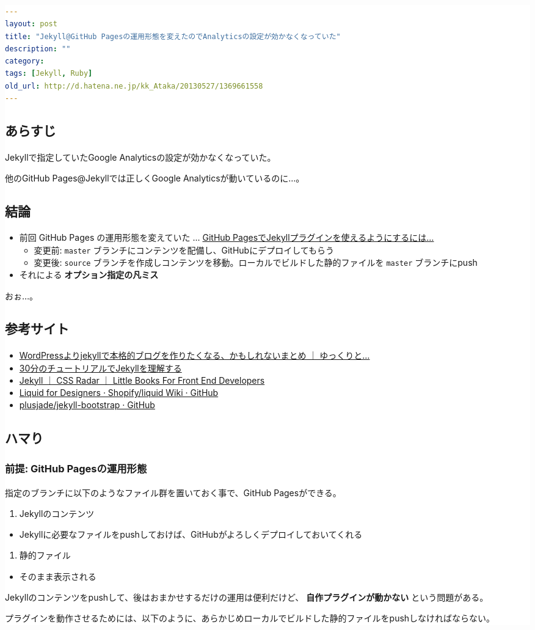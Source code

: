 ```yaml
---
layout: post
title: "Jekyll@GitHub Pagesの運用形態を変えたのでAnalyticsの設定が効かなくなっていた"
description: ""
category: 
tags: [Jekyll, Ruby]
old_url: http://d.hatena.ne.jp/kk_Ataka/20130527/1369661558
---
```


## あらすじ

Jekyllで指定していたGoogle Analyticsの設定が効かなくなっていた。

他のGitHub Pages@Jekyllでは正しくGoogle Analyticsが動いているのに…。

## 結論

- 前回 GitHub Pages の運用形態を変えていた ... [GitHub PagesでJekyllプラグインを使えるようにするには…](http://gosyujin.github.io/2013/05/21/jekyll-plugin-githubpages/)
  - 変更前: `master` ブランチにコンテンツを配備し、GitHubにデプロイしてもらう
  - 変更後: `source` ブランチを作成しコンテンツを移動。ローカルでビルドした静的ファイルを `master` ブランチにpush
- それによる **オプション指定の凡ミス**

おぉ…。

## 参考サイト

- [WordPressよりjekyllで本格的ブログを作りたくなる、かもしれないまとめ ｜ ゆっくりと…](http://tokkono.cute.coocan.jp/blog/slow/index.php/programming/making-blog-with-jekyll/)
- [30分のチュートリアルでJekyllを理解する](http://melborne.github.io/2012/05/13/first-step-of-jekyll/)
- [Jekyll ｜ CSS Radar ｜ Little Books For Front End Developers](http://css.studiomohawk.com/jekyll/2011/06/11/jekyll/)
- [Liquid for Designers · Shopify/liquid Wiki · GitHub](https://github.com/Shopify/liquid/wiki/Liquid-for-Designers)
- [plusjade/jekyll-bootstrap · GitHub](https://github.com/plusjade/jekyll-bootstrap)

## ハマり

### 前提: GitHub Pagesの運用形態

指定のブランチに以下のようなファイル群を置いておく事で、GitHub Pagesができる。
 
1. Jekyllのコンテンツ
  - Jekyllに必要なファイルをpushしておけば、GitHubがよろしくデプロイしておいてくれる
1. 静的ファイル
  - そのまま表示される

Jekyllのコンテンツをpushして、後はおまかせするだけの運用は便利だけど、 **自作プラグインが動かない** という問題がある。

プラグインを動作させるためには、以下のように、あらかじめローカルでビルドした静的ファイルをpushしなければならない。

